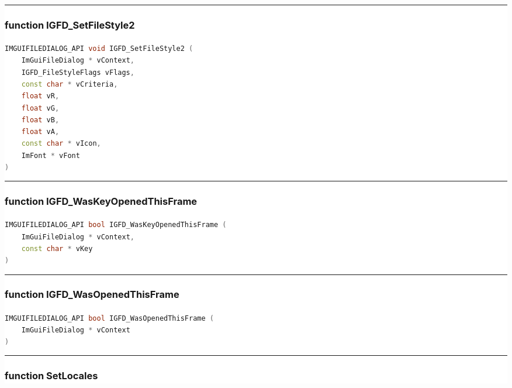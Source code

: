 


<hr>



### function IGFD\_SetFileStyle2 

```C++
IMGUIFILEDIALOG_API void IGFD_SetFileStyle2 (
    ImGuiFileDialog * vContext,
    IGFD_FileStyleFlags vFlags,
    const char * vCriteria,
    float vR,
    float vG,
    float vB,
    float vA,
    const char * vIcon,
    ImFont * vFont
) 
```




<hr>



### function IGFD\_WasKeyOpenedThisFrame 

```C++
IMGUIFILEDIALOG_API bool IGFD_WasKeyOpenedThisFrame (
    ImGuiFileDialog * vContext,
    const char * vKey
) 
```




<hr>



### function IGFD\_WasOpenedThisFrame 

```C++
IMGUIFILEDIALOG_API bool IGFD_WasOpenedThisFrame (
    ImGuiFileDialog * vContext
) 
```




<hr>



### function SetLocales 
